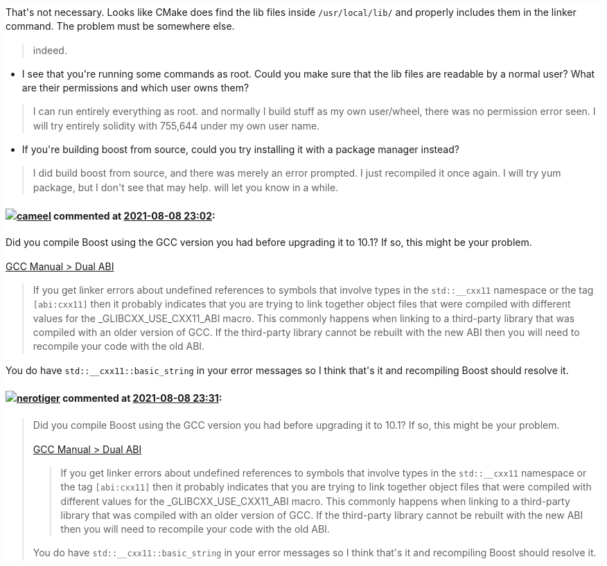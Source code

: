  That's not necessary. Looks like CMake does find the lib files inside `/usr/local/lib/` and properly includes them in the linker command. The problem must be somewhere else.
> indeed.

* I see that you're running some commands as root. Could you make sure that the lib files are readable by a normal user? What are their permissions and which user owns them?

> I can run entirely everything as root. and normally I build stuff as my own user/wheel, there was no permission error seen.
> I will try entirely solidity with 755,644 under my own user name.

* If you're building boost from source, could you try installing it with a package manager instead?

> I did build boost from source, and there was merely an error prompted. I just recompiled it once again.
> I will try yum package, but I don't see that may help. will let you know in a while.

#### <img src="https://avatars.githubusercontent.com/u/137030?v=4" width="50">[cameel](https://github.com/cameel) commented at [2021-08-08 23:02](https://github.com/ethereum/solidity/issues/11757#issuecomment-894868618):

Did you compile Boost using the GCC version you had before upgrading it to 10.1? If so, this might be your problem.

[GCC Manual > Dual ABI](https://gcc.gnu.org/onlinedocs/libstdc++/manual/using_dual_abi.html)
> If you get linker errors about undefined references to symbols that involve types in the `std::__cxx11` namespace or the tag `[abi:cxx11]` then it probably indicates that you are trying to link together object files that were compiled with different values for the _GLIBCXX_USE_CXX11_ABI macro. This commonly happens when linking to a third-party library that was compiled with an older version of GCC. If the third-party library cannot be rebuilt with the new ABI then you will need to recompile your code with the old ABI. 

You do have `std::__cxx11::basic_string` in your error messages so I think that's it and recompiling Boost should resolve it.

#### <img src="https://avatars.githubusercontent.com/u/8183249?v=4" width="50">[nerotiger](https://github.com/nerotiger) commented at [2021-08-08 23:31](https://github.com/ethereum/solidity/issues/11757#issuecomment-894873222):

> Did you compile Boost using the GCC version you had before upgrading it to 10.1? If so, this might be your problem.
> 
> [GCC Manual > Dual ABI](https://gcc.gnu.org/onlinedocs/libstdc++/manual/using_dual_abi.html)
> 
> > If you get linker errors about undefined references to symbols that involve types in the `std::__cxx11` namespace or the tag `[abi:cxx11]` then it probably indicates that you are trying to link together object files that were compiled with different values for the _GLIBCXX_USE_CXX11_ABI macro. This commonly happens when linking to a third-party library that was compiled with an older version of GCC. If the third-party library cannot be rebuilt with the new ABI then you will need to recompile your code with the old ABI.
> 
> You do have `std::__cxx11::basic_string` in your error messages so I think that's it and recompiling Boost should resolve it.
